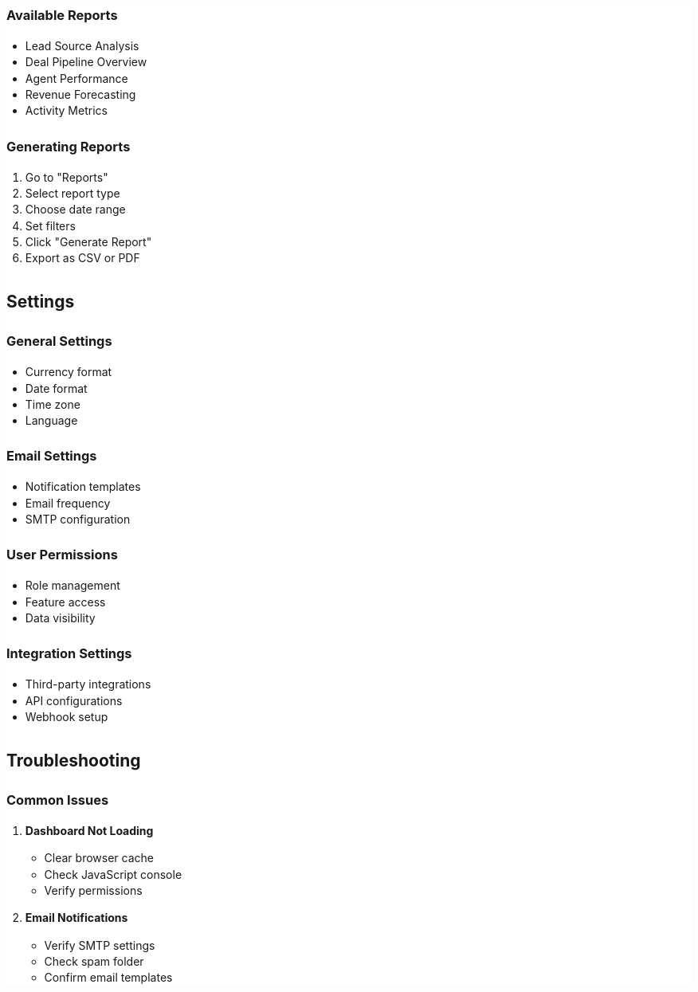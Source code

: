 ### Available Reports
- Lead Source Analysis
- Deal Pipeline Overview
- Agent Performance
- Revenue Forecasting
- Activity Metrics

### Generating Reports
1. Go to "Reports"
2. Select report type
3. Choose date range
4. Set filters
5. Click "Generate Report"
6. Export as CSV or PDF

## Settings

### General Settings
- Currency format
- Date format
- Time zone
- Language

### Email Settings
- Notification templates
- Email frequency
- SMTP configuration

### User Permissions
- Role management
- Feature access
- Data visibility

### Integration Settings
- Third-party integrations
- API configurations
- Webhook setup

## Troubleshooting

### Common Issues
1. **Dashboard Not Loading**
   - Clear browser cache
   - Check JavaScript console
   - Verify permissions

2. **Email Notifications**
   - Verify SMTP settings
   - Check spam folder
   - Confirm email templates
